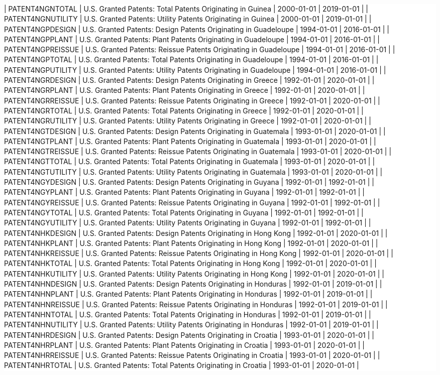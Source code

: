 | PATENT4NGNTOTAL     | U.S. Granted Patents: Total Patents Originating in Guinea                                         | 2000-01-01          | 2019-01-01        |
| PATENT4NGNUTILITY   | U.S. Granted Patents: Utility Patents Originating in Guinea                                       | 2000-01-01          | 2019-01-01        |
| PATENT4NGPDESIGN    | U.S. Granted Patents: Design Patents Originating in Guadeloupe                                    | 1994-01-01          | 2016-01-01        |
| PATENT4NGPPLANT     | U.S. Granted Patents: Plant Patents Originating in Guadeloupe                                     | 1994-01-01          | 2016-01-01        |
| PATENT4NGPREISSUE   | U.S. Granted Patents: Reissue Patents Originating in Guadeloupe                                   | 1994-01-01          | 2016-01-01        |
| PATENT4NGPTOTAL     | U.S. Granted Patents: Total Patents Originating in Guadeloupe                                     | 1994-01-01          | 2016-01-01        |
| PATENT4NGPUTILITY   | U.S. Granted Patents: Utility Patents Originating in Guadeloupe                                   | 1994-01-01          | 2016-01-01        |
| PATENT4NGRDESIGN    | U.S. Granted Patents: Design Patents Originating in Greece                                        | 1992-01-01          | 2020-01-01        |
| PATENT4NGRPLANT     | U.S. Granted Patents: Plant Patents Originating in Greece                                         | 1992-01-01          | 2020-01-01        |
| PATENT4NGRREISSUE   | U.S. Granted Patents: Reissue Patents Originating in Greece                                       | 1992-01-01          | 2020-01-01        |
| PATENT4NGRTOTAL     | U.S. Granted Patents: Total Patents Originating in Greece                                         | 1992-01-01          | 2020-01-01        |
| PATENT4NGRUTILITY   | U.S. Granted Patents: Utility Patents Originating in Greece                                       | 1992-01-01          | 2020-01-01        |
| PATENT4NGTDESIGN    | U.S. Granted Patents: Design Patents Originating in Guatemala                                     | 1993-01-01          | 2020-01-01        |
| PATENT4NGTPLANT     | U.S. Granted Patents: Plant Patents Originating in Guatemala                                      | 1993-01-01          | 2020-01-01        |
| PATENT4NGTREISSUE   | U.S. Granted Patents: Reissue Patents Originating in Guatemala                                    | 1993-01-01          | 2020-01-01        |
| PATENT4NGTTOTAL     | U.S. Granted Patents: Total Patents Originating in Guatemala                                      | 1993-01-01          | 2020-01-01        |
| PATENT4NGTUTILITY   | U.S. Granted Patents: Utility Patents Originating in Guatemala                                    | 1993-01-01          | 2020-01-01        |
| PATENT4NGYDESIGN    | U.S. Granted Patents: Design Patents Originating in Guyana                                        | 1992-01-01          | 1992-01-01        |
| PATENT4NGYPLANT     | U.S. Granted Patents: Plant Patents Originating in Guyana                                         | 1992-01-01          | 1992-01-01        |
| PATENT4NGYREISSUE   | U.S. Granted Patents: Reissue Patents Originating in Guyana                                       | 1992-01-01          | 1992-01-01        |
| PATENT4NGYTOTAL     | U.S. Granted Patents: Total Patents Originating in Guyana                                         | 1992-01-01          | 1992-01-01        |
| PATENT4NGYUTILITY   | U.S. Granted Patents: Utility Patents Originating in Guyana                                       | 1992-01-01          | 1992-01-01        |
| PATENT4NHKDESIGN    | U.S. Granted Patents: Design Patents Originating in Hong Kong                                     | 1992-01-01          | 2020-01-01        |
| PATENT4NHKPLANT     | U.S. Granted Patents: Plant Patents Originating in Hong Kong                                      | 1992-01-01          | 2020-01-01        |
| PATENT4NHKREISSUE   | U.S. Granted Patents: Reissue Patents Originating in Hong Kong                                    | 1992-01-01          | 2020-01-01        |
| PATENT4NHKTOTAL     | U.S. Granted Patents: Total Patents Originating in Hong Kong                                      | 1992-01-01          | 2020-01-01        |
| PATENT4NHKUTILITY   | U.S. Granted Patents: Utility Patents Originating in Hong Kong                                    | 1992-01-01          | 2020-01-01        |
| PATENT4NHNDESIGN    | U.S. Granted Patents: Design Patents Originating in Honduras                                      | 1992-01-01          | 2019-01-01        |
| PATENT4NHNPLANT     | U.S. Granted Patents: Plant Patents Originating in Honduras                                       | 1992-01-01          | 2019-01-01        |
| PATENT4NHNREISSUE   | U.S. Granted Patents: Reissue Patents Originating in Honduras                                     | 1992-01-01          | 2019-01-01        |
| PATENT4NHNTOTAL     | U.S. Granted Patents: Total Patents Originating in Honduras                                       | 1992-01-01          | 2019-01-01        |
| PATENT4NHNUTILITY   | U.S. Granted Patents: Utility Patents Originating in Honduras                                     | 1992-01-01          | 2019-01-01        |
| PATENT4NHRDESIGN    | U.S. Granted Patents: Design Patents Originating in Croatia                                       | 1993-01-01          | 2020-01-01        |
| PATENT4NHRPLANT     | U.S. Granted Patents: Plant Patents Originating in Croatia                                        | 1993-01-01          | 2020-01-01        |
| PATENT4NHRREISSUE   | U.S. Granted Patents: Reissue Patents Originating in Croatia                                      | 1993-01-01          | 2020-01-01        |
| PATENT4NHRTOTAL     | U.S. Granted Patents: Total Patents Originating in Croatia                                        | 1993-01-01          | 2020-01-01        |
